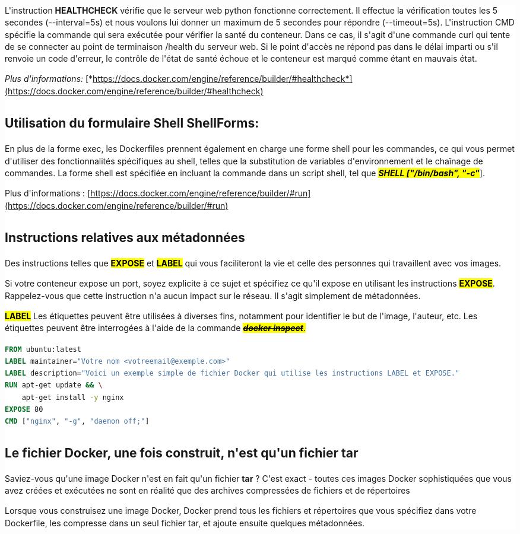 L'instruction **HEALTHCHECK** vérifie que le serveur web python fonctionne correctement. Il effectue la vérification toutes les 5 secondes (--interval=5s) et nous voulons lui donner un maximum de 5 secondes pour répondre (--timeout=5s). L'instruction CMD spécifie la commande qui sera exécutée pour vérifier la santé du conteneur. Dans ce cas, il s'agit d'une commande curl qui tente de se connecter au point de terminaison /health du serveur web. Si le point d'accès ne répond pas dans le délai imparti ou s'il renvoie un code d'erreur, le contrôle de l'état de santé échoue et le conteneur est marqué comme étant en mauvais état.

*Plus d'informations:* [*https://docs.docker.com/engine/reference/builder/#healthcheck*](https://docs.docker.com/engine/reference/builder/#healthcheck)

## Utilisation du formulaire Shell ShellForms:

En plus de la forme exec, les Dockerfiles prennent également en charge une forme shell pour les commandes, ce qui vous permet d'utiliser des fonctionnalités spécifiques au shell, telles que la substitution de variables d'environnement et le chaînage de commandes. La forme shell est spécifiée en incluant la commande dans un script shell, tel que ***<mark>SHELL ["/bin/bash", "-c"</mark>***\].

Plus d'informations : [https://docs.docker.com/engine/reference/builder/#run](https://docs.docker.com/engine/reference/builder/#run)

## Instructions relatives aux métadonnées

Des instructions telles que **<mark>EXPOSE</mark>** et **<mark>LABEL</mark>** qui vous faciliteront la vie et celle des personnes qui travaillent avec vos images.

Si votre conteneur expose un port, soyez explicite à ce sujet et spécifiez ce qu'il expose en utilisant les instructions **<mark>EXPOSE</mark>**. Rappelez-vous que cette instruction n'a aucun impact sur le réseau. Il s'agit simplement de métadonnées.

**<mark>LABEL</mark>** Les étiquettes peuvent être utilisées à diverses fins, notamment pour identifier le but de l'image, l'auteur, etc. Les étiquettes peuvent être interrogées à l'aide de la commande ***<mark><s>docker inspect</s></mark>***<mark>.</mark>

```dockerfile
FROM ubuntu:latest
LABEL maintainer="Votre nom <votreemail@exemple.com>"
LABEL description="Voici un exemple simple de fichier Docker qui utilise les instructions LABEL et EXPOSE."
RUN apt-get update && \
    apt-get install -y nginx
EXPOSE 80
CMD ["nginx", "-g", "daemon off;"]
```

## Le fichier Docker, une fois construit, n'est qu'un fichier tar

Saviez-vous qu'une image Docker n'est en fait qu'un fichier **tar** ? C'est exact - toutes ces images Docker sophistiquées que vous avez créées et exécutées ne sont en réalité que des archives compressées de fichiers et de répertoires

Lorsque vous construisez une image Docker, Docker prend tous les fichiers et répertoires que vous spécifiez dans votre Dockerfile, les compresse dans un seul fichier tar, et ajoute ensuite quelques métadonnées.
